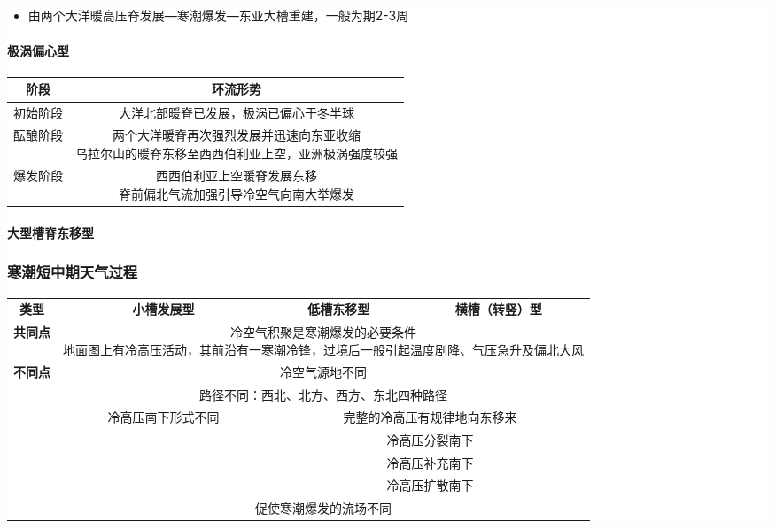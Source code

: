 - 由两个大洋暖高压脊发展—寒潮爆发—东亚大槽重建，一般为期2-3周

#### 极涡偏心型

|   阶段   |                           环流形势                           |
| :------: | :----------------------------------------------------------: |
| 初始阶段 |            大洋北部暖脊已发展，极涡已偏心于冬半球            |
| 酝酿阶段 | 两个大洋暖脊再次强烈发展并迅速向东亚收缩<br>乌拉尔山的暖脊东移至西西伯利亚上空，亚洲极涡强度较强 |
| 爆发阶段 | 西西伯利亚上空暖脊发展东移<br>脊前偏北气流加强引导冷空气向南大举爆发 |

#### 大型槽脊东移型



### 寒潮短中期天气过程

<table>
    <tr>
        <td align="center"><B>类型</B></td>
        <td align="center"><B>小槽发展型</B></td>
        <td align="center"><B>低槽东移型</B></td>
        <td align="center"><B>横槽（转竖）型</B></td>
    </tr>
    <tr>
        <td align="center"><B>共同点</B></td>
        <td colspan=3 align="center">冷空气积聚是寒潮爆发的必要条件<br>地面图上有冷高压活动，其前沿有一寒潮冷锋，过境后一般引起温度剧降、气压急升及偏北大风</td>
    </tr>
    <tr>
        <td rowspan=8 align="center"><B>不同点</B></td>
        <td colspan=3 align="center">冷空气源地不同</td>
    </tr>
	<tr>
        <td colspan=3 align="center">路径不同：西北、北方、西方、东北四种路径</td>
    </tr>
    <tr>
    </tr>
    	<td rowspan=4 align="center">冷高压南下形式不同</td>
        <td colspan=2 align="center">完整的冷高压有规律地向东移来</td>
	</tr>
	<tr>
        <td colspan=2 align="center">冷高压分裂南下</td>
	</tr>
    <tr>
        <td colspan=2 align="center">冷高压补充南下</td>
	</tr>
	<tr>
    	<td colspan=2 align="center">冷高压扩散南下</td>
    <tr>
        <td colspan=3 align="center">促使寒潮爆发的流场不同</td>
    </tr>
</table>

